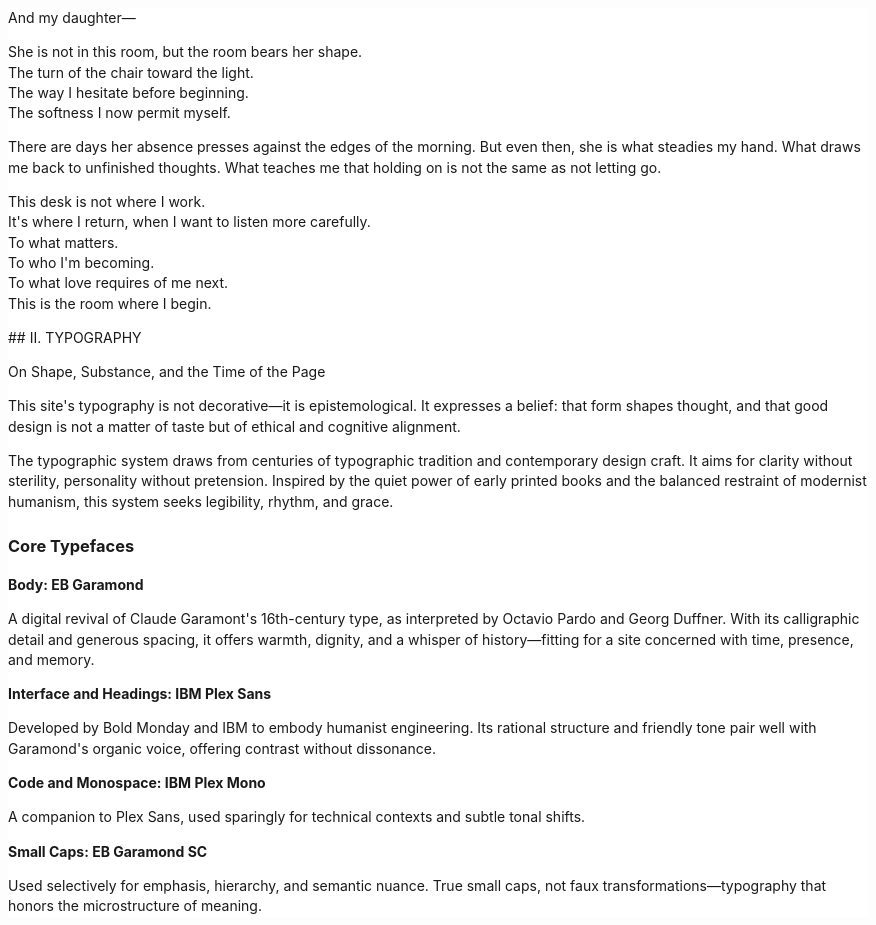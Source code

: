 And my daughter—

She is not in this room, but the room bears her shape.  
The turn of the chair toward the light.  
The way I hesitate before beginning.  
The softness I now permit myself.  

There are days her absence presses against the edges of the morning. But even then, she is what steadies my hand. What draws me back to unfinished thoughts. What teaches me that holding on is not the same as not letting go.

This desk is not where I work.  
It's where I return, when I want to listen more carefully.  
To what matters.  
To who I'm becoming.  
To what love requires of me next.  
This is the room where I begin.  

<div class="ornament philosophical"></div>
## II. TYPOGRAPHY

On Shape, Substance, and the Time of the Page

This site's typography is not decorative—it is <span class="small-caps">epistemological</span>. It expresses a belief: that form shapes thought, and that good design is not a matter of taste but of ethical and cognitive alignment.

The typographic system draws from centuries of typographic tradition and contemporary design craft. It aims for clarity without sterility, personality without pretension. Inspired by the quiet power of early printed books and the balanced restraint of modernist humanism, this system seeks legibility, rhythm, and grace.

### Core Typefaces

**Body: <span class="small-caps">EB Garamond</span>**  

A digital revival of <span class="small-caps">Claude Garamont's</span> <span class="oldstyle">16th</span>-century type, as interpreted by <span class="small-caps">Octavio Pardo</span> and <span class="small-caps">Georg Duffner</span>. With its calligraphic detail and generous spacing, it offers warmth, dignity, and a whisper of history—fitting for a site concerned with time, presence, and memory.

**Interface and Headings: <span class="small-caps">IBM Plex Sans</span>**  

Developed by <span class="small-caps">Bold Monday</span> and <span class="small-caps">IBM</span> to embody humanist engineering. Its rational structure and friendly tone pair well with <span class="small-caps">Garamond's</span> organic voice, offering contrast without dissonance.

**Code and Monospace: <span class="small-caps">IBM Plex Mono</span>**  

A companion to <span class="small-caps">Plex Sans</span>, used sparingly for technical contexts and subtle tonal shifts.

**Small Caps: <span class="small-caps">EB Garamond SC</span>**  

Used selectively for emphasis, hierarchy, and semantic nuance. True small caps, not faux transformations—typography that honors the microstructure of meaning.
